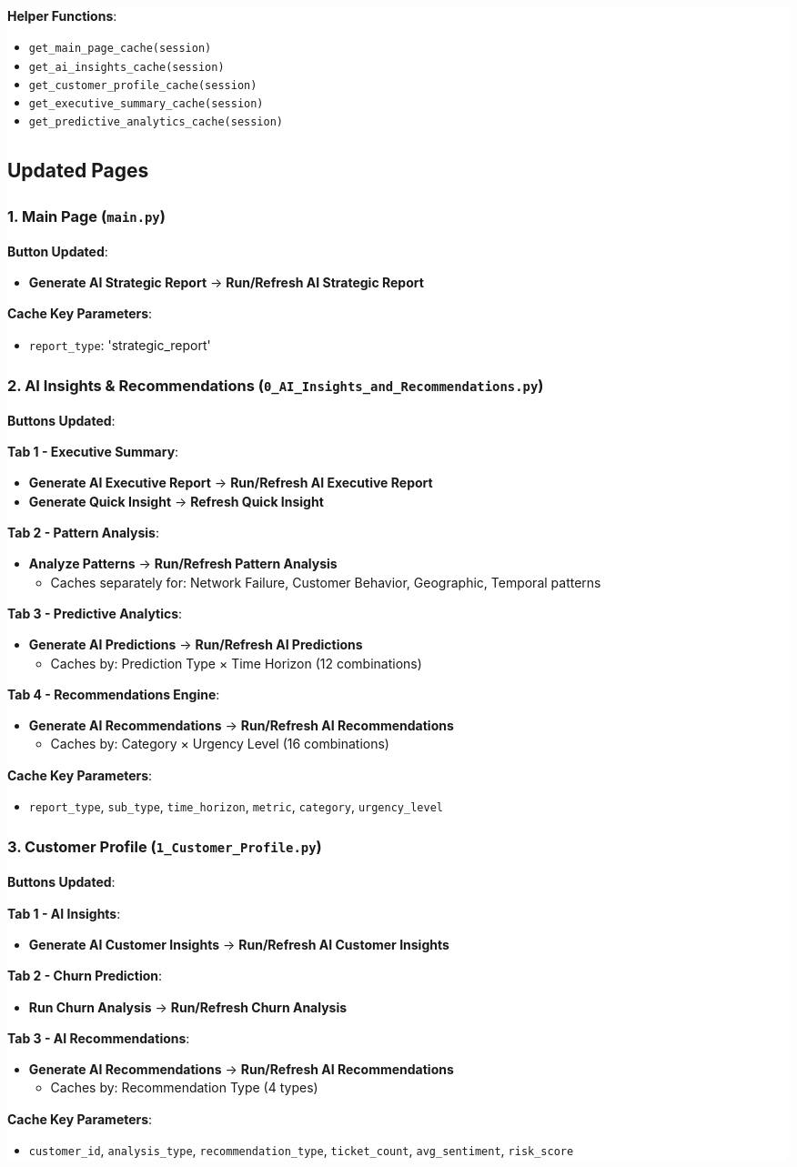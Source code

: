**Helper Functions**:
- `get_main_page_cache(session)`
- `get_ai_insights_cache(session)`
- `get_customer_profile_cache(session)`
- `get_executive_summary_cache(session)`
- `get_predictive_analytics_cache(session)`

## Updated Pages

### 1. Main Page (`main.py`)
**Button Updated**:
- **Generate AI Strategic Report** → **Run/Refresh AI Strategic Report**

**Cache Key Parameters**:
- `report_type`: 'strategic_report'

### 2. AI Insights & Recommendations (`0_AI_Insights_and_Recommendations.py`)
**Buttons Updated**:

**Tab 1 - Executive Summary**:
- **Generate AI Executive Report** → **Run/Refresh AI Executive Report**
- **Generate Quick Insight** → **Refresh Quick Insight**

**Tab 2 - Pattern Analysis**:
- **Analyze Patterns** → **Run/Refresh Pattern Analysis**
  - Caches separately for: Network Failure, Customer Behavior, Geographic, Temporal patterns

**Tab 3 - Predictive Analytics**:
- **Generate AI Predictions** → **Run/Refresh AI Predictions**
  - Caches by: Prediction Type × Time Horizon (12 combinations)

**Tab 4 - Recommendations Engine**:
- **Generate AI Recommendations** → **Run/Refresh AI Recommendations**
  - Caches by: Category × Urgency Level (16 combinations)

**Cache Key Parameters**:
- `report_type`, `sub_type`, `time_horizon`, `metric`, `category`, `urgency_level`

### 3. Customer Profile (`1_Customer_Profile.py`)
**Buttons Updated**:

**Tab 1 - AI Insights**:
- **Generate AI Customer Insights** → **Run/Refresh AI Customer Insights**

**Tab 2 - Churn Prediction**:
- **Run Churn Analysis** → **Run/Refresh Churn Analysis**

**Tab 3 - AI Recommendations**:
- **Generate AI Recommendations** → **Run/Refresh AI Recommendations**
  - Caches by: Recommendation Type (4 types)

**Cache Key Parameters**:
- `customer_id`, `analysis_type`, `recommendation_type`, `ticket_count`, `avg_sentiment`, `risk_score`
